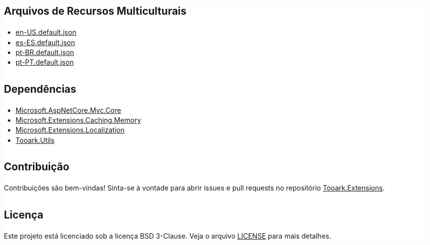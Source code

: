 ## Arquivos de Recursos Multiculturais

- [en-US.default.json](./Resources/en-US.default.json)
- [es-ES.default.json](./Resources/es-ES.default.json)
- [pt-BR.default.json](./Resources/pt-BR.default.json)
- [pt-PT.default.json](./Resources/pt-PT.default.json)

## Dependências

- [Microsoft.AspNetCore.Mvc.Core](https://www.nuget.org/packages/Microsoft.AspNetCore.Mvc.Core/)
- [Microsoft.Extensions.Caching.Memory](https://www.nuget.org/packages/Microsoft.Extensions.Caching.Memory/)
- [Microsoft.Extensions.Localization](https://www.nuget.org/packages/Microsoft.Extensions.Localization/)
- [Tooark.Utils](../Tooark.Utils/README.md)

## Contribuição

Contribuições são bem-vindas! Sinta-se à vontade para abrir issues e pull requests no repositório [Tooark.Extensions](https://github.com/Tooark/tooark/issues).

## Licença

Este projeto está licenciado sob a licença BSD 3-Clause. Veja o arquivo [LICENSE](../LICENSE) para mais detalhes.
